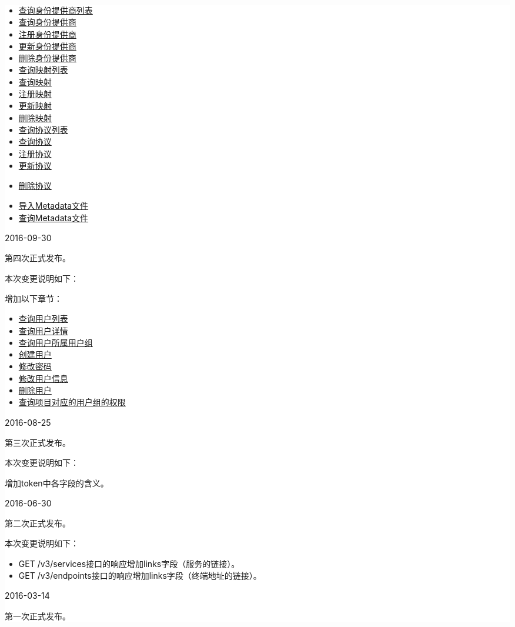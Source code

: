 <a name="ul10563895155754"></a><a name="ul10563895155754"></a><ul id="ul10563895155754"><li><a href="查询身份提供商列表.md">查询身份提供商列表</a></li><li><a href="查询身份提供商.md">查询身份提供商</a></li><li><a href="注册身份提供商.md">注册身份提供商</a></li><li><a href="更新身份提供商.md">更新身份提供商</a></li><li><a href="删除身份提供商.md">删除身份提供商</a></li><li><a href="查询映射列表.md">查询映射列表</a></li><li><a href="查询映射.md">查询映射</a></li><li><a href="注册映射.md">注册映射</a></li><li><a href="更新映射.md">更新映射</a></li><li><a href="删除映射.md">删除映射</a></li><li><a href="查询协议列表.md">查询协议列表</a></li><li><a href="查询协议.md">查询协议</a></li><li><a href="注册协议.md">注册协议</a></li><li><a href="更新协议.md">更新协议</a></li></ul>
<a name="ul6008683155754"></a><a name="ul6008683155754"></a><ul id="ul6008683155754"><li><a href="删除协议.md">删除协议</a></li></ul>
<a name="ul43130995173821"></a><a name="ul43130995173821"></a><ul id="ul43130995173821"><li><a href="导入Metadata文件.md">导入Metadata文件</a></li><li><a href="查询Metadata文件.md">查询Metadata文件</a></li></ul>
</td>
</tr>
<tr id="row59003443114811"><td class="cellrowborder" valign="top" width="25.34%" headers="mcps1.1.3.1.1 "><p id="p32688915111859"><a name="p32688915111859"></a><a name="p32688915111859"></a>2016-09-30</p>
</td>
<td class="cellrowborder" valign="top" width="74.66000000000001%" headers="mcps1.1.3.1.2 "><p id="p31545773114816"><a name="p31545773114816"></a><a name="p31545773114816"></a>第四次正式发布。</p>
<p id="p15476501114816"><a name="p15476501114816"></a><a name="p15476501114816"></a>本次变更说明如下：</p>
<p id="p22034365161656"><a name="p22034365161656"></a><a name="p22034365161656"></a>增加以下章节：</p>
<a name="ul773896216482"></a><a name="ul773896216482"></a><ul id="ul773896216482"><li><a href="查询用户列表.md">查询用户列表</a></li><li><a href="查询用户详情.md">查询用户详情</a></li><li><a href="查询用户所属用户组.md">查询用户所属用户组</a></li><li><a href="创建用户.md">创建用户</a></li><li><a href="修改密码.md">修改密码</a></li><li><a href="修改用户信息.md">修改用户信息</a></li><li><a href="删除用户.md">删除用户</a></li><li><a href="查询项目对应的用户组的权限.md">查询项目对应的用户组的权限</a></li></ul>
</td>
</tr>
<tr id="rca654b3c2410426c84640a5c9b66a9ba"><td class="cellrowborder" valign="top" width="25.34%" headers="mcps1.1.3.1.1 "><p id="p6572851111859"><a name="p6572851111859"></a><a name="p6572851111859"></a>2016-08-25</p>
</td>
<td class="cellrowborder" valign="top" width="74.66000000000001%" headers="mcps1.1.3.1.2 "><p id="ae2f4f79bb5cf406f9961493abd86aebc"><a name="ae2f4f79bb5cf406f9961493abd86aebc"></a><a name="ae2f4f79bb5cf406f9961493abd86aebc"></a>第三次正式发布。</p>
<p id="ab9b2f5c3258c4f1986ed7e45860e2b34"><a name="ab9b2f5c3258c4f1986ed7e45860e2b34"></a><a name="ab9b2f5c3258c4f1986ed7e45860e2b34"></a>本次变更说明如下：</p>
<p id="p12336200162555"><a name="p12336200162555"></a><a name="p12336200162555"></a>增加token中各字段的含义。</p>
</td>
</tr>
<tr id="r1acf091cf624406e8ddf6147abdfbe25"><td class="cellrowborder" valign="top" width="25.34%" headers="mcps1.1.3.1.1 "><p id="p26879605111859"><a name="p26879605111859"></a><a name="p26879605111859"></a>2016-06-30</p>
</td>
<td class="cellrowborder" valign="top" width="74.66000000000001%" headers="mcps1.1.3.1.2 "><p id="aeaf0fa0666f24b799d5a355a658dd24a"><a name="aeaf0fa0666f24b799d5a355a658dd24a"></a><a name="aeaf0fa0666f24b799d5a355a658dd24a"></a>第二次正式发布。</p>
<p id="a976f849a25ad419494f9663cd1a230ab"><a name="a976f849a25ad419494f9663cd1a230ab"></a><a name="a976f849a25ad419494f9663cd1a230ab"></a>本次变更说明如下：</p>
<a name="u71d597cfae9a42f38dc9048828b95d22"></a><a name="u71d597cfae9a42f38dc9048828b95d22"></a><ul id="u71d597cfae9a42f38dc9048828b95d22"><li>GET /v3/services接口的响应增加links字段（服务的链接）。</li><li>GET /v3/endpoints接口的响应增加links字段（终端地址的链接）。</li></ul>
</td>
</tr>
<tr id="r09d470babbdb415091007ed96db50fab"><td class="cellrowborder" valign="top" width="25.34%" headers="mcps1.1.3.1.1 "><p id="p66553317111859"><a name="p66553317111859"></a><a name="p66553317111859"></a>2016-03-14</p>
</td>
<td class="cellrowborder" valign="top" width="74.66000000000001%" headers="mcps1.1.3.1.2 "><p id="a16c52efbcb304f22a2988e31f7dca857"><a name="a16c52efbcb304f22a2988e31f7dca857"></a><a name="a16c52efbcb304f22a2988e31f7dca857"></a>第一次正式发布。</p>
</td>
</tr>